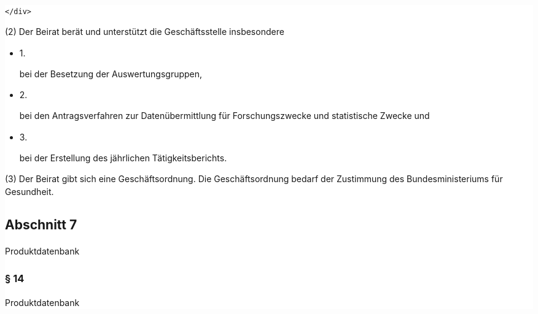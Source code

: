     </div>

</div>

<div class="jurAbsatz">

(2) Der Beirat berät und unterstützt die Geschäftsstelle insbesondere

  - 1\.
    
    <div>
    
    bei der Besetzung der Auswertungsgruppen,
    
    </div>

  - 2\.
    
    <div>
    
    bei den Antragsverfahren zur Datenübermittlung für Forschungszwecke
    und statistische Zwecke und
    
    </div>

  - 3\.
    
    <div>
    
    bei der Erstellung des jährlichen Tätigkeitsberichts.
    
    </div>

</div>

<div class="jurAbsatz">

(3) Der Beirat gibt sich eine Geschäftsordnung. Die Geschäftsordnung
bedarf der Zustimmung des Bundesministeriums für Gesundheit.

</div>

</div>

</div>

</div>

<span id="BJNR249410019BJNG000700000.html"></span>

## Abschnitt 7  
Produktdatenbank

<span id="BJNR249410019BJNE001501116.html"></span>

### § 14  
Produktdatenbank

<div>

<div class="jnhtml">
